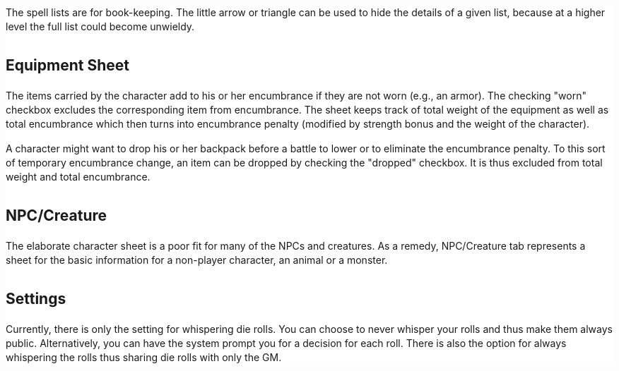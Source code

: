 The spell lists are for book-keeping. The little arrow or triangle can be used to hide the details of a given list, because at a higher level the full list could become unwieldy.

## Equipment Sheet

The items carried by the character add to his or her encumbrance if they are not worn (e.g., an armor). The checking "worn" checkbox excludes the corresponding item from encumbrance. The sheet keeps track of total weight of the equipment as well as total encumbrance which then turns into encumbrance penalty (modified by strength bonus and the weight of the character). 

A character might want to drop his or her backpack before a battle to lower or to eliminate the encumbrance penalty. To this sort of temporary encumbrance change, an item can be dropped by checking the "dropped" checkbox. It is thus excluded from total weight and total encumbrance.

## NPC/Creature

The elaborate character sheet is a poor fit for many of the NPCs and creatures. As a remedy, NPC/Creature tab represents a sheet for the basic information for a non-player character, an animal or a monster. 

## Settings

Currently, there is only the setting for whispering die rolls. You can choose to never whisper your rolls and thus make them always public. Alternatively, you can have the system prompt you for a decision for each roll. There is also the option for always whispering the rolls thus sharing die rolls with only the GM.
